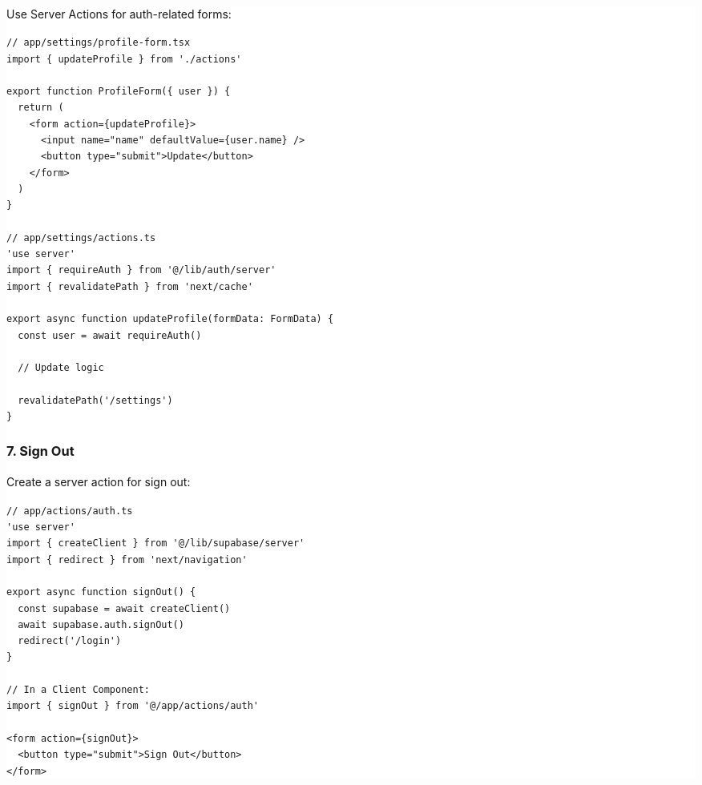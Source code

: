 Use Server Actions for auth-related forms:

```tsx
// app/settings/profile-form.tsx
import { updateProfile } from './actions'

export function ProfileForm({ user }) {
  return (
    <form action={updateProfile}>
      <input name="name" defaultValue={user.name} />
      <button type="submit">Update</button>
    </form>
  )
}

// app/settings/actions.ts
'use server'
import { requireAuth } from '@/lib/auth/server'
import { revalidatePath } from 'next/cache'

export async function updateProfile(formData: FormData) {
  const user = await requireAuth()
  
  // Update logic
  
  revalidatePath('/settings')
}
```

### 7. Sign Out

Create a server action for sign out:

```tsx
// app/actions/auth.ts
'use server'
import { createClient } from '@/lib/supabase/server'
import { redirect } from 'next/navigation'

export async function signOut() {
  const supabase = await createClient()
  await supabase.auth.signOut()
  redirect('/login')
}

// In a Client Component:
import { signOut } from '@/app/actions/auth'

<form action={signOut}>
  <button type="submit">Sign Out</button>
</form>
```
